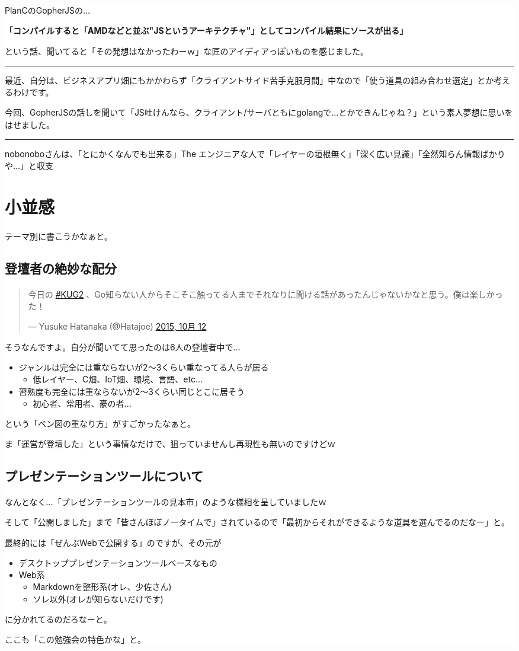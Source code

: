 
PlanCのGopherJSの…

__「コンパイルすると「AMDなどと並ぶ"JSというアーキテクチャ"」としてコンパイル結果にソースが出る」__

という話、聞いてると「その発想はなかったわーｗ」な匠のアイディアっぽいものを感じました。

---

最近、自分は、ビジネスアプリ畑にもかかわらず「クライアントサイド苦手克服月間」中なので「使う道具の組み合わせ選定」とか考えるわけです。

今回、GopherJSの話しを聞いて「JS吐けんなら、クライアント/サーバともにgolangで…とかできんじゃね？」という素人夢想に思いをはせました。

---

nobonoboさんは、「とにかくなんでも出来る」The エンジニアな人で「レイヤーの垣根無く」「深く広い見識」「全然知らん情報ばかりや…」と収支

# 小並感

テーマ別に書こうかなぁと。

## 登壇者の絶妙な配分

<blockquote class="twitter-tweet" lang="ja" data-conversation="none"><p lang="ja" dir="ltr">今日の <a href="https://twitter.com/hashtag/KUG2?src=hash">#KUG2</a> 、Go知らない人からそこそこ触ってる人までそれなりに聞ける話があったんじゃないかなと思う。僕は楽しかった！</p>&mdash; Yusuke Hatanaka (@Hatajoe) <a href="https://twitter.com/Hatajoe/status/653563075249868800">2015, 10月 12</a></blockquote>
<script async src="//platform.twitter.com/widgets.js" charset="utf-8"></script>

そうなんですよ。自分が聞いてて思ったのは6人の登壇者中で…

+ ジャンルは完全には重ならないが2〜3くらい重なってる人らが居る
	+ 低レイヤー、C畑、IoT畑、環境、言語、etc...
+ 習熟度も完全には重ならないが2〜3くらい同じとこに居そう
	+ 初心者、常用者、豪の者...


という「ベン図の重なり方」がすごかったなぁと。

ま「運営が登壇した」という事情なだけで、狙っていませんし再現性も無いのですけどｗ


## プレゼンテーションツールについて

なんとなく…「プレゼンテーションツールの見本市」のような様相を呈していましたｗ

そして「公開しました」まで「皆さんほぼノータイムで」されているので「最初からそれができるような道具を選んでるのだなー」と。

最終的には「ぜんぶWebで公開する」のですが、その元が

+ デスクトッププレゼンテーションツールベースなもの
+ Web系
  + Markdownを整形系(オレ、少佐さん)
  + ソレ以外(オレが知らないだけです)

に分かれてるのだろなーと。

ここも「この勉強会の特色かな」と。
